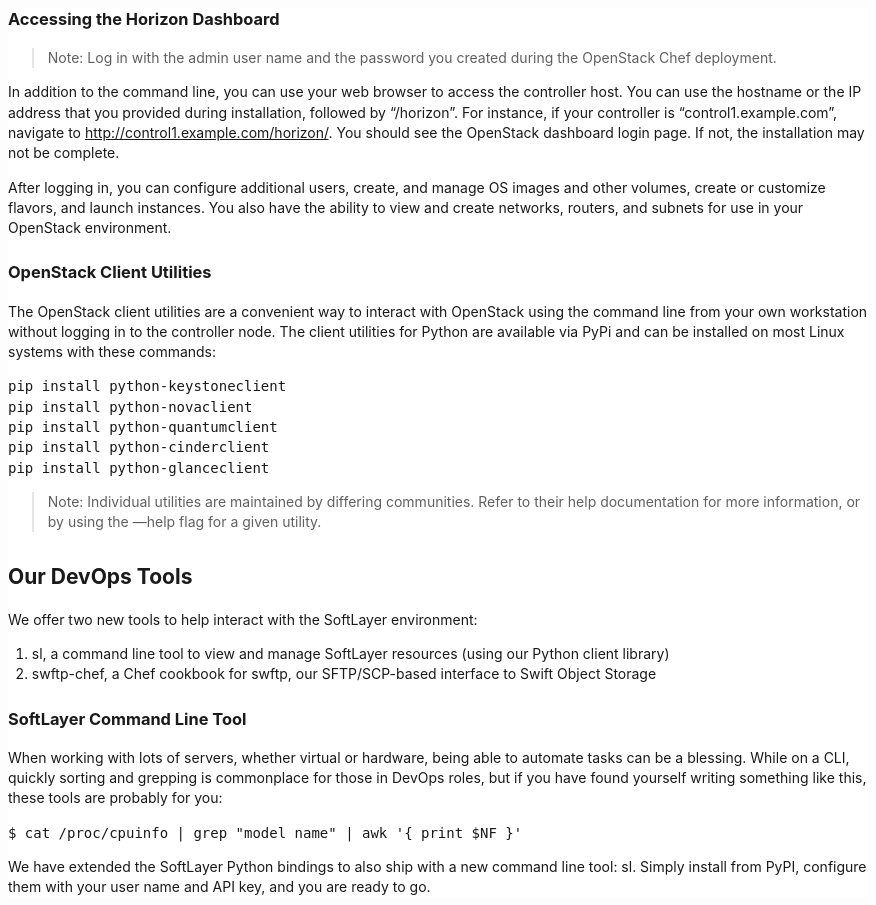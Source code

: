 
### Accessing the Horizon Dashboard

> Note: Log in with the admin user name and the password you created during the OpenStack Chef deployment.

In addition to the command line, you can use your web browser to access the controller host. You can use the hostname or the IP address that you provided during installation, followed by &#8220;/horizon&#8221;. For instance, if your controller is &#8220;control1.example.com”, navigate to http://control1.example.com/horizon/. You should see the OpenStack dashboard login page. If not, the installation may not be complete.

After logging in, you can configure additional users, create, and manage OS images and other volumes, create or customize flavors, and launch instances. You also have the ability to view and create networks, routers, and subnets for use in your OpenStack environment.

### OpenStack Client Utilities

The OpenStack client utilities are a convenient way to interact with OpenStack using the command line from your own workstation without logging in to the controller node. The client utilities for Python are available via PyPi and can be installed on most Linux systems with these commands:

<pre>
pip install python-keystoneclient
pip install python-novaclient
pip install python-quantumclient
pip install python-cinderclient
pip install python-glanceclient
</pre>

> Note: Individual utilities are maintained by differing communities. Refer to their help documentation for more information, or by using the &#8212;help flag for a given utility.

## Our DevOps Tools

We offer two new tools to help interact with the SoftLayer environment:

1.  sl, a command line tool to view and manage SoftLayer resources (using our Python client library)
2.  swftp-chef, a Chef cookbook for swftp, our <span class="caps">SFTP</span>/SCP-based interface to Swift Object Storage

### SoftLayer Command Line Tool

When working with lots of servers, whether virtual or hardware, being able to automate tasks can be a blessing. While on a <span class="caps">CLI</span>, quickly sorting and grepping is commonplace for those in DevOps roles, but if you have found yourself writing something like this, these tools are probably for you:

<pre>
$ cat /proc/cpuinfo | grep &quot;model name&quot; | awk &#39;{ print $NF }&#39;
</pre>

We have extended the SoftLayer Python bindings to also ship with a new command line tool: sl. Simply install from PyPI, configure them with your user name and <span class="caps">API</span> key, and you are ready to go.
